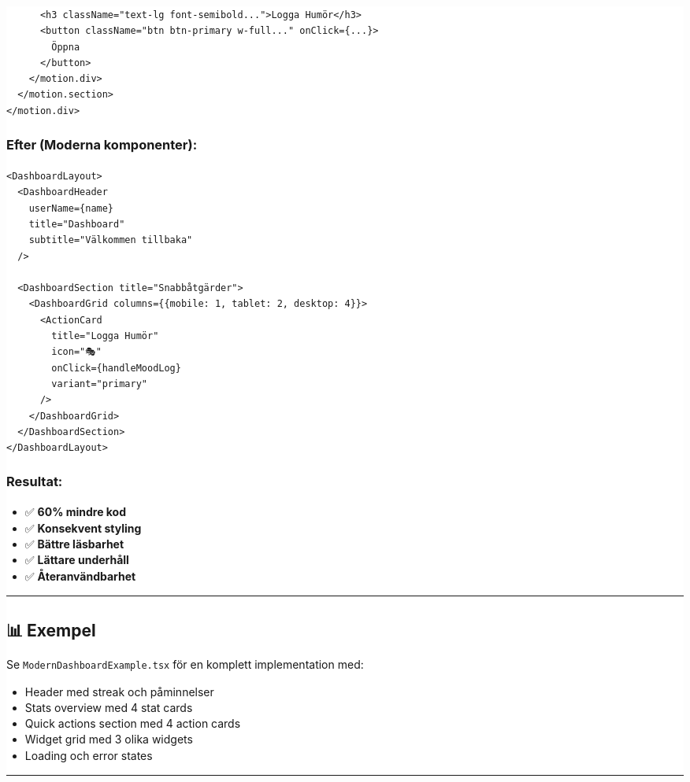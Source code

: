 ```tsx
      <h3 className="text-lg font-semibold...">Logga Humör</h3>
      <button className="btn btn-primary w-full..." onClick={...}>
        Öppna
      </button>
    </motion.div>
  </motion.section>
</motion.div>
```

### Efter (Moderna komponenter):
```tsx
<DashboardLayout>
  <DashboardHeader
    userName={name}
    title="Dashboard"
    subtitle="Välkommen tillbaka"
  />
  
  <DashboardSection title="Snabbåtgärder">
    <DashboardGrid columns={{mobile: 1, tablet: 2, desktop: 4}}>
      <ActionCard
        title="Logga Humör"
        icon="🎭"
        onClick={handleMoodLog}
        variant="primary"
      />
    </DashboardGrid>
  </DashboardSection>
</DashboardLayout>
```

### Resultat:
- ✅ **60% mindre kod**
- ✅ **Konsekvent styling**
- ✅ **Bättre läsbarhet**
- ✅ **Lättare underhåll**
- ✅ **Återanvändbarhet**

---

## 📊 Exempel

Se `ModernDashboardExample.tsx` för en komplett implementation med:
- Header med streak och påminnelser
- Stats overview med 4 stat cards
- Quick actions section med 4 action cards
- Widget grid med 3 olika widgets
- Loading och error states

---
